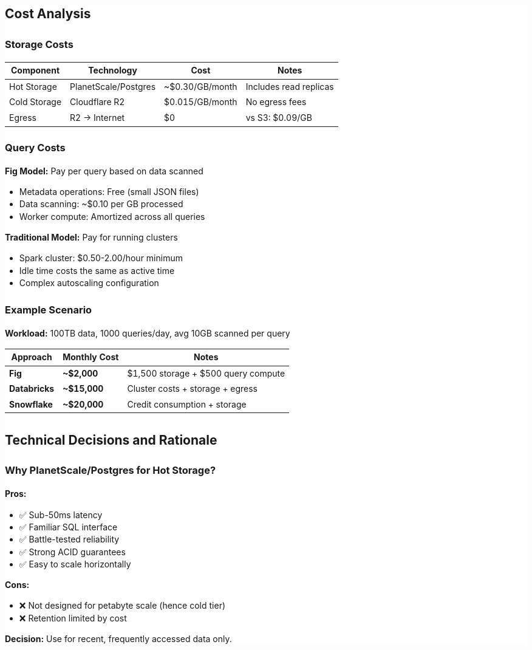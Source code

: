 ## Cost Analysis

### Storage Costs

| Component | Technology | Cost | Notes |
|-----------|-----------|------|-------|
| Hot Storage | PlanetScale/Postgres | ~$0.30/GB/month | Includes read replicas |
| Cold Storage | Cloudflare R2 | $0.015/GB/month | No egress fees |
| Egress | R2 → Internet | $0 | vs S3: $0.09/GB |

### Query Costs

**Fig Model:** Pay per query based on data scanned
- Metadata operations: Free (small JSON files)
- Data scanning: ~$0.10 per GB processed
- Worker compute: Amortized across all queries

**Traditional Model:** Pay for running clusters
- Spark cluster: $0.50-2.00/hour minimum
- Idle time costs the same as active time
- Complex autoscaling configuration

### Example Scenario

**Workload:** 100TB data, 1000 queries/day, avg 10GB scanned per query

| Approach | Monthly Cost | Notes |
|----------|--------------|-------|
| **Fig** | **~$2,000** | $1,500 storage + $500 query compute |
| **Databricks** | **~$15,000** | Cluster costs + storage + egress |
| **Snowflake** | **~$20,000** | Credit consumption + storage |

## Technical Decisions and Rationale

### Why PlanetScale/Postgres for Hot Storage?

**Pros:**
- ✅ Sub-50ms latency
- ✅ Familiar SQL interface
- ✅ Battle-tested reliability
- ✅ Strong ACID guarantees
- ✅ Easy to scale horizontally

**Cons:**
- ❌ Not designed for petabyte scale (hence cold tier)
- ❌ Retention limited by cost

**Decision:** Use for recent, frequently accessed data only.
